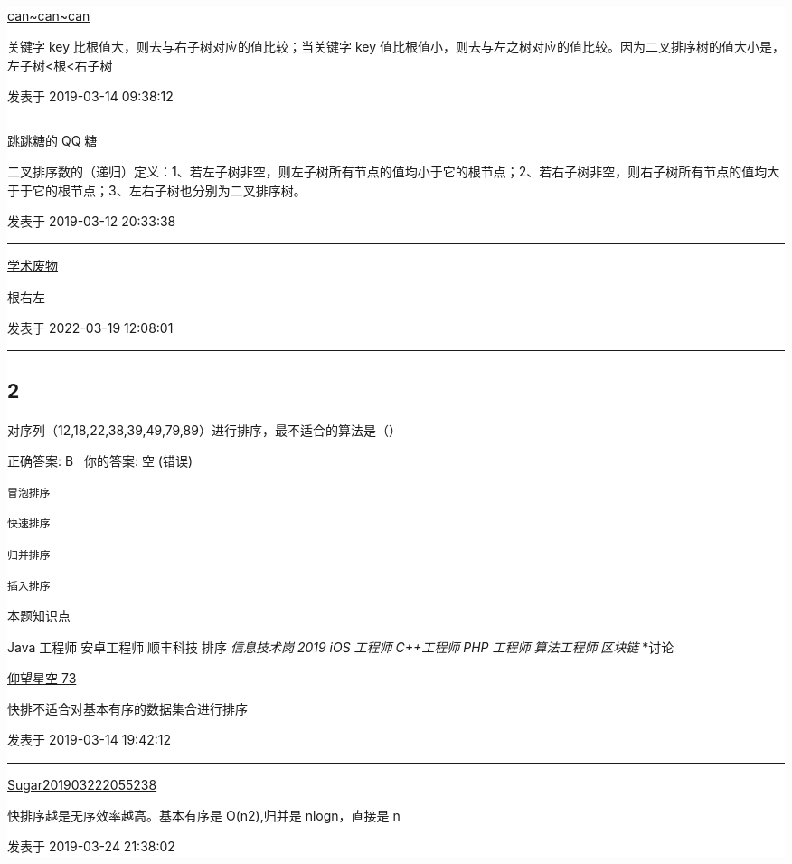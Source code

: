 [can~can~can](https://www.nowcoder.com/profile/46803557)

关键字 key 比根值大，则去与右子树对应的值比较；当关键字 key 值比根值小，则去与左之树对应的值比较。因为二叉排序树的值大小是，左子树<根<右子树

发表于 2019-03-14 09:38:12

* * *

[跳跳糖的 QQ 糖](https://www.nowcoder.com/profile/622864262)

二叉排序数的（递归）定义：1、若左子树非空，则左子树所有节点的值均小于它的根节点；2、若右子树非空，则右子树所有节点的值均大于于它的根节点；3、左右子树也分别为二叉排序树。

发表于 2019-03-12 20:33:38

* * *

[学术废物](https://www.nowcoder.com/profile/6473476)

根右左

发表于 2022-03-19 12:08:01

* * *

## 2

对序列（12,18,22,38,39,49,79,89）进行排序，最不适合的算法是（）

正确答案: B   你的答案: 空 (错误)

```cpp
冒泡排序
```

```cpp
快速排序
```

```cpp
归并排序
```

```cpp
插入排序
```

本题知识点

Java 工程师 安卓工程师 顺丰科技 排序 *信息技术岗 2019 iOS 工程师 C++工程师 PHP 工程师 算法工程师 区块链* *讨论

[仰望星空 73](https://www.nowcoder.com/profile/3491497)

快排不适合对基本有序的数据集合进行排序

发表于 2019-03-14 19:42:12

* * *

[Sugar201903222055238](https://www.nowcoder.com/profile/821678589)

快排序越是无序效率越高。基本有序是 O(n2),归并是 nlogn，直接是 n

发表于 2019-03-24 21:38:02

